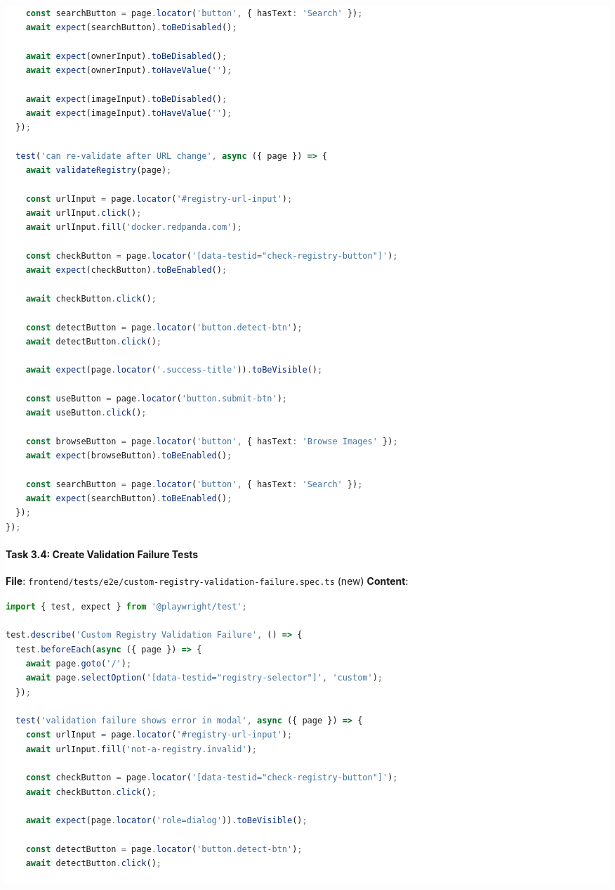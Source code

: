 ```typescript
    const searchButton = page.locator('button', { hasText: 'Search' });
    await expect(searchButton).toBeDisabled();
    
    await expect(ownerInput).toBeDisabled();
    await expect(ownerInput).toHaveValue('');
    
    await expect(imageInput).toBeDisabled();
    await expect(imageInput).toHaveValue('');
  });

  test('can re-validate after URL change', async ({ page }) => {
    await validateRegistry(page);
    
    const urlInput = page.locator('#registry-url-input');
    await urlInput.click();
    await urlInput.fill('docker.redpanda.com');
    
    const checkButton = page.locator('[data-testid="check-registry-button"]');
    await expect(checkButton).toBeEnabled();
    
    await checkButton.click();
    
    const detectButton = page.locator('button.detect-btn');
    await detectButton.click();
    
    await expect(page.locator('.success-title')).toBeVisible();
    
    const useButton = page.locator('button.submit-btn');
    await useButton.click();
    
    const browseButton = page.locator('button', { hasText: 'Browse Images' });
    await expect(browseButton).toBeEnabled();
    
    const searchButton = page.locator('button', { hasText: 'Search' });
    await expect(searchButton).toBeEnabled();
  });
});
```

#### Task 3.4: Create Validation Failure Tests
**File**: `frontend/tests/e2e/custom-registry-validation-failure.spec.ts` (new)
**Content**:
```typescript
import { test, expect } from '@playwright/test';

test.describe('Custom Registry Validation Failure', () => {
  test.beforeEach(async ({ page }) => {
    await page.goto('/');
    await page.selectOption('[data-testid="registry-selector"]', 'custom');
  });

  test('validation failure shows error in modal', async ({ page }) => {
    const urlInput = page.locator('#registry-url-input');
    await urlInput.fill('not-a-registry.invalid');
    
    const checkButton = page.locator('[data-testid="check-registry-button"]');
    await checkButton.click();
    
    await expect(page.locator('role=dialog')).toBeVisible();
    
    const detectButton = page.locator('button.detect-btn');
    await detectButton.click();
    
```